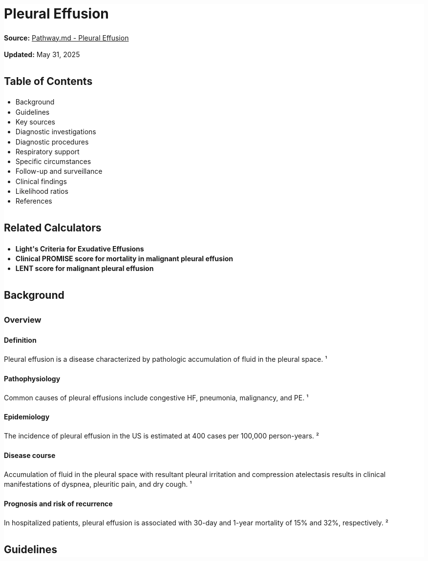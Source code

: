 # Pleural Effusion

**Source:** [Pathway.md - Pleural Effusion](https://www.pathway.md/diseases/pleural-effusion-recYiMDZdt1hT5LLP)

**Updated:** May 31, 2025

## Table of Contents

- Background
- Guidelines
- Key sources
- Diagnostic investigations
- Diagnostic procedures
- Respiratory support
- Specific circumstances
- Follow-up and surveillance
- Clinical findings
- Likelihood ratios
- References

## Related Calculators

- **Light's Criteria for Exudative Effusions**
- **Clinical PROMISE score for mortality in malignant pleural effusion**
- **LENT score for malignant pleural effusion**

## Background

### Overview

#### Definition
Pleural effusion is a disease characterized by pathologic accumulation of fluid in the pleural space. ¹

#### Pathophysiology
Common causes of pleural effusions include congestive HF, pneumonia, malignancy, and PE. ¹

#### Epidemiology
The incidence of pleural effusion in the US is estimated at 400 cases per 100,000 person-years. ²

#### Disease course
Accumulation of fluid in the pleural space with resultant pleural irritation and compression atelectasis results in clinical manifestations of dyspnea, pleuritic pain, and dry cough. ¹

#### Prognosis and risk of recurrence
In hospitalized patients, pleural effusion is associated with 30-day and 1-year mortality of 15% and 32%, respectively. ²

## Guidelines
